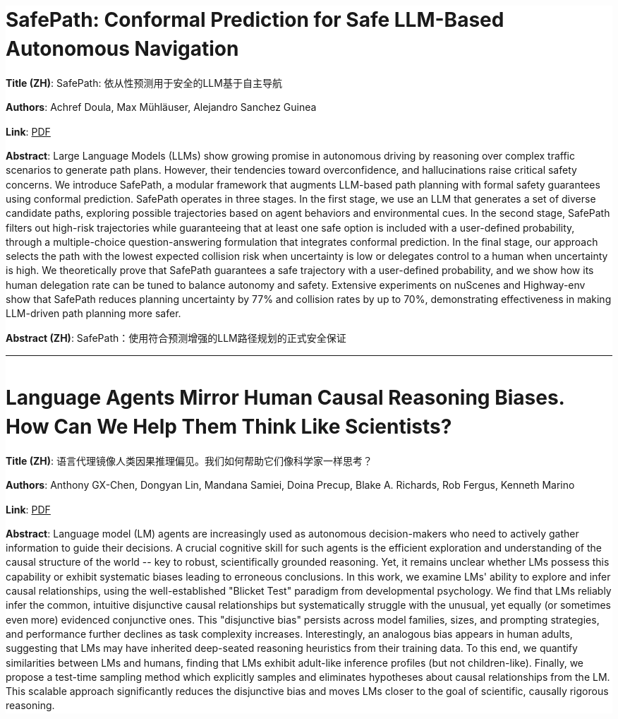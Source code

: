 # SafePath: Conformal Prediction for Safe LLM-Based Autonomous Navigation 

**Title (ZH)**: SafePath: 依从性预测用于安全的LLM基于自主导航 

**Authors**: Achref Doula, Max Mühläuser, Alejandro Sanchez Guinea  

**Link**: [PDF](https://arxiv.org/pdf/2505.09427)  

**Abstract**: Large Language Models (LLMs) show growing promise in autonomous driving by reasoning over complex traffic scenarios to generate path plans. However, their tendencies toward overconfidence, and hallucinations raise critical safety concerns. We introduce SafePath, a modular framework that augments LLM-based path planning with formal safety guarantees using conformal prediction. SafePath operates in three stages. In the first stage, we use an LLM that generates a set of diverse candidate paths, exploring possible trajectories based on agent behaviors and environmental cues. In the second stage, SafePath filters out high-risk trajectories while guaranteeing that at least one safe option is included with a user-defined probability, through a multiple-choice question-answering formulation that integrates conformal prediction. In the final stage, our approach selects the path with the lowest expected collision risk when uncertainty is low or delegates control to a human when uncertainty is high. We theoretically prove that SafePath guarantees a safe trajectory with a user-defined probability, and we show how its human delegation rate can be tuned to balance autonomy and safety. Extensive experiments on nuScenes and Highway-env show that SafePath reduces planning uncertainty by 77\% and collision rates by up to 70\%, demonstrating effectiveness in making LLM-driven path planning more safer. 

**Abstract (ZH)**: SafePath：使用符合预测增强的LLM路径规划的正式安全保证 

---
# Language Agents Mirror Human Causal Reasoning Biases. How Can We Help Them Think Like Scientists? 

**Title (ZH)**: 语言代理镜像人类因果推理偏见。我们如何帮助它们像科学家一样思考？ 

**Authors**: Anthony GX-Chen, Dongyan Lin, Mandana Samiei, Doina Precup, Blake A. Richards, Rob Fergus, Kenneth Marino  

**Link**: [PDF](https://arxiv.org/pdf/2505.09614)  

**Abstract**: Language model (LM) agents are increasingly used as autonomous decision-makers who need to actively gather information to guide their decisions. A crucial cognitive skill for such agents is the efficient exploration and understanding of the causal structure of the world -- key to robust, scientifically grounded reasoning. Yet, it remains unclear whether LMs possess this capability or exhibit systematic biases leading to erroneous conclusions. In this work, we examine LMs' ability to explore and infer causal relationships, using the well-established "Blicket Test" paradigm from developmental psychology. We find that LMs reliably infer the common, intuitive disjunctive causal relationships but systematically struggle with the unusual, yet equally (or sometimes even more) evidenced conjunctive ones. This "disjunctive bias" persists across model families, sizes, and prompting strategies, and performance further declines as task complexity increases. Interestingly, an analogous bias appears in human adults, suggesting that LMs may have inherited deep-seated reasoning heuristics from their training data. To this end, we quantify similarities between LMs and humans, finding that LMs exhibit adult-like inference profiles (but not children-like). Finally, we propose a test-time sampling method which explicitly samples and eliminates hypotheses about causal relationships from the LM. This scalable approach significantly reduces the disjunctive bias and moves LMs closer to the goal of scientific, causally rigorous reasoning. 

